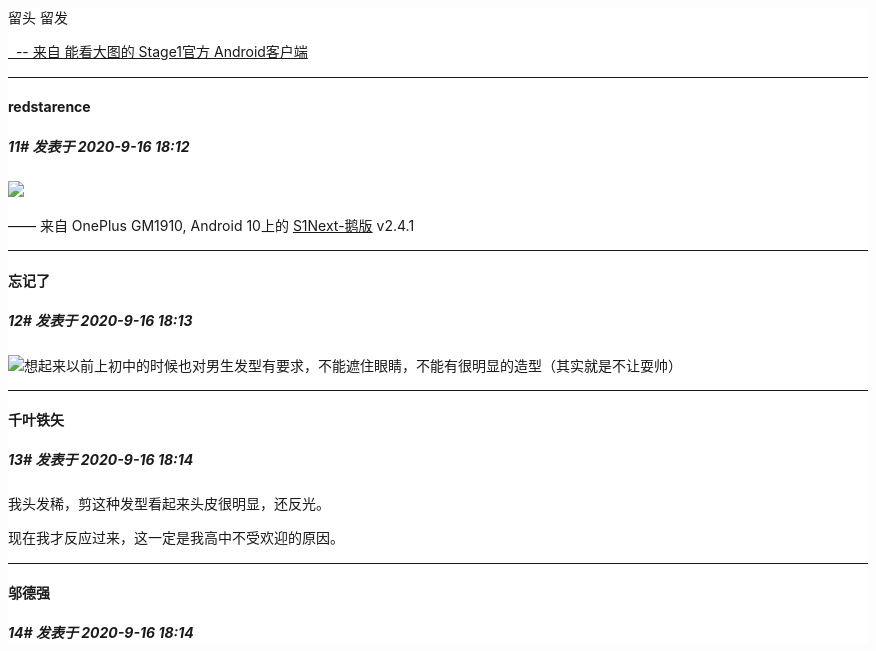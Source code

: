 
留头
留发

[  -- 来自 能看大图的 Stage1官方 Android客户端](https://www.coolapk.com/apk/140634)







*****

####  redstarence  
##### 11#       发表于 2020-9-16 18:12



<img src="https://static.saraba1st.com/image/smiley/face2017/047.png" referrerpolicy="no-referrer">

—— 来自 OnePlus GM1910, Android 10上的 [S1Next-鹅版](https://github.com/ykrank/S1-Next/releases) v2.4.1







*****

####  忘记了  
##### 12#       发表于 2020-9-16 18:13



<img src="https://static.saraba1st.com/image/smiley/face2017/067.png" referrerpolicy="no-referrer">想起来以前上初中的时候也对男生发型有要求，不能遮住眼睛，不能有很明显的造型（其实就是不让耍帅）







*****

####  千叶铁矢  
##### 13#       发表于 2020-9-16 18:14




我头发稀，剪这种发型看起来头皮很明显，还反光。


现在我才反应过来，这一定是我高中不受欢迎的原因。







*****

####  邬德强  
##### 14#       发表于 2020-9-16 18:14
